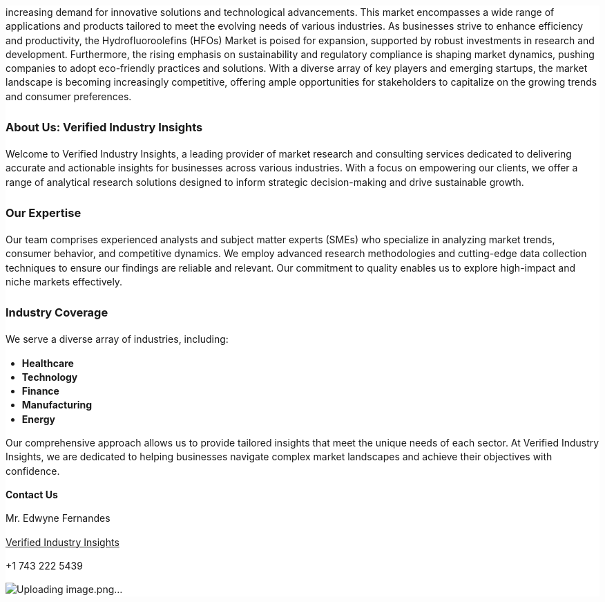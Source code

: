 increasing demand for innovative solutions and technological advancements. This market encompasses a wide range of applications and products tailored to meet the evolving needs of various industries. As businesses strive to enhance efficiency and productivity, the Hydrofluoroolefins (HFOs) Market is poised for expansion, supported by robust investments in research and development. Furthermore, the rising emphasis on sustainability and regulatory compliance is shaping market dynamics, pushing companies to adopt eco-friendly practices and solutions. With a diverse array of key players and emerging startups, the market landscape is becoming increasingly competitive, offering ample opportunities for stakeholders to capitalize on the growing trends and consumer preferences.</p><h3>About Us: Verified Industry Insights</h3><p>Welcome to Verified Industry Insights, a leading provider of market research and consulting services dedicated to delivering accurate and actionable insights for businesses across various industries. With a focus on empowering our clients, we offer a range of analytical research solutions designed to inform strategic decision-making and drive sustainable growth.</p><h3>Our Expertise</h3><p>Our team comprises experienced analysts and subject matter experts (SMEs) who specialize in analyzing market trends, consumer behavior, and competitive dynamics. We employ advanced research methodologies and cutting-edge data collection techniques to ensure our findings are reliable and relevant. Our commitment to quality enables us to explore high-impact and niche markets effectively.</p><h3>Industry Coverage</h3><p>We serve a diverse array of industries, including:</p><ul><li><strong>Healthcare</strong></li><li><strong>Technology</strong></li><li><strong>Finance</strong></li><li><strong>Manufacturing</strong></li><li><strong>Energy</strong></li></ul><p>Our comprehensive approach allows us to provide tailored insights that meet the unique needs of each sector. At Verified Industry Insights, we are dedicated to helping businesses navigate complex market landscapes and achieve their objectives with confidence.</p><p><strong>Contact Us</strong></p><p>Mr. Edwyne Fernandes</p><p><a href="https://www.verifiedindustryinsights.com/">Verified Industry Insights</a></p><p>+1 743 222 5439</p>
![Uploading image.png…]()
